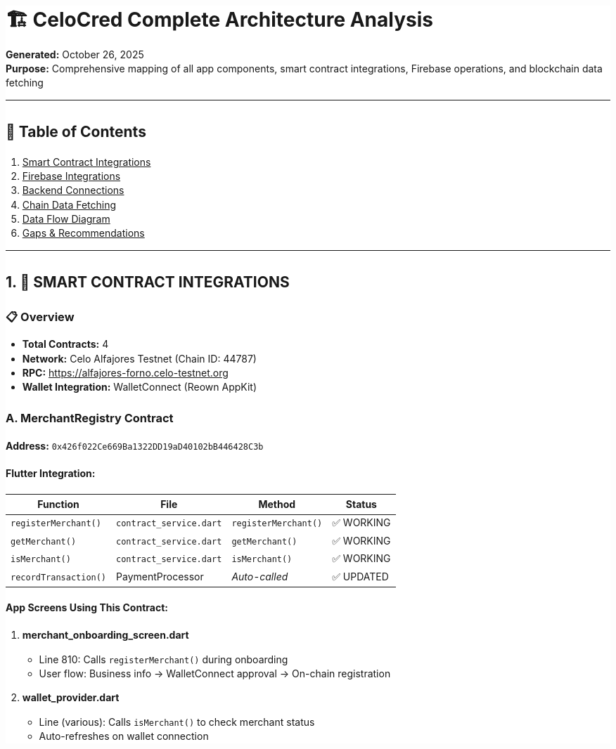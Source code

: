 # 🏗️ CeloCred Complete Architecture Analysis

**Generated:** October 26, 2025  
**Purpose:** Comprehensive mapping of all app components, smart contract integrations, Firebase operations, and blockchain data fetching

---

## 📑 Table of Contents

1. [Smart Contract Integrations](#1-smart-contract-integrations)
2. [Firebase Integrations](#2-firebase-integrations)
3. [Backend Connections](#3-backend-connections)
4. [Chain Data Fetching](#4-chain-data-fetching)
5. [Data Flow Diagram](#5-data-flow-diagram)
6. [Gaps & Recommendations](#6-gaps--recommendations)

---

## 1. 🔗 SMART CONTRACT INTEGRATIONS

### 📋 Overview
- **Total Contracts:** 4
- **Network:** Celo Alfajores Testnet (Chain ID: 44787)
- **RPC:** https://alfajores-forno.celo-testnet.org
- **Wallet Integration:** WalletConnect (Reown AppKit)

### A. MerchantRegistry Contract

**Address:** `0x426f022Ce669Ba1322DD19aD40102bB446428C3b`

#### Flutter Integration:
| Function | File | Method | Status |
|----------|------|--------|--------|
| `registerMerchant()` | `contract_service.dart` | `registerMerchant()` | ✅ WORKING |
| `getMerchant()` | `contract_service.dart` | `getMerchant()` | ✅ WORKING |
| `isMerchant()` | `contract_service.dart` | `isMerchant()` | ✅ WORKING |
| `recordTransaction()` | PaymentProcessor | *Auto-called* | ✅ UPDATED |

#### App Screens Using This Contract:
1. **merchant_onboarding_screen.dart**
   - Line 810: Calls `registerMerchant()` during onboarding
   - User flow: Business info → WalletConnect approval → On-chain registration
   
2. **wallet_provider.dart**
   - Line (various): Calls `isMerchant()` to check merchant status
   - Auto-refreshes on wallet connection
